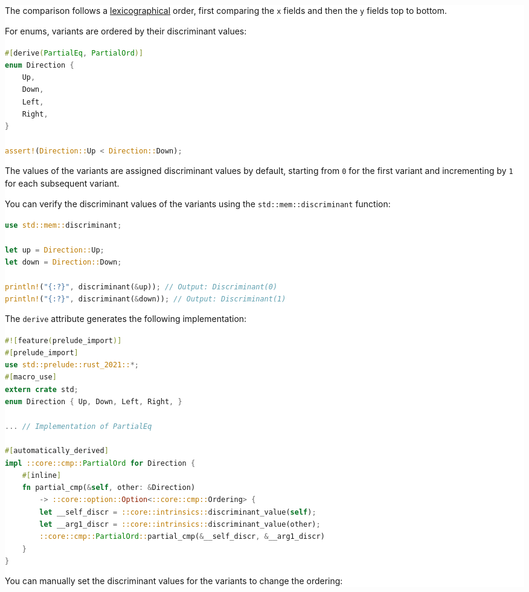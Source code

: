 The comparison follows a [lexicographical] order, first comparing the `x` fields and then the `y` fields top to bottom.

For enums, variants are ordered by their discriminant values:

```rust
#[derive(PartialEq, PartialOrd)]
enum Direction {
    Up,
    Down,
    Left,
    Right,
}

assert!(Direction::Up < Direction::Down);
```

The values of the variants are assigned discriminant values by default, starting from `0` for the first variant and incrementing by `1` for each subsequent variant.

You can verify the discriminant values of the variants using the `std::mem::discriminant` function:

```rust
use std::mem::discriminant;

let up = Direction::Up;
let down = Direction::Down;

println!("{:?}", discriminant(&up)); // Output: Discriminant(0)
println!("{:?}", discriminant(&down)); // Output: Discriminant(1)
```

The `derive` attribute generates the following implementation:

```rust
#![feature(prelude_import)]
#[prelude_import]
use std::prelude::rust_2021::*;
#[macro_use]
extern crate std;
enum Direction { Up, Down, Left, Right, }

... // Implementation of PartialEq

#[automatically_derived]
impl ::core::cmp::PartialOrd for Direction {
    #[inline]
    fn partial_cmp(&self, other: &Direction)
        -> ::core::option::Option<::core::cmp::Ordering> {
        let __self_discr = ::core::intrinsics::discriminant_value(self);
        let __arg1_discr = ::core::intrinsics::discriminant_value(other);
        ::core::cmp::PartialOrd::partial_cmp(&__self_discr, &__arg1_discr)
    }
}
```
You can manually set the discriminant values for the variants to change the ordering:


[IEEE 754]: https://en.wikipedia.org/wiki/IEEE_754
[lexicographical]: https://en.wikipedia.org/wiki/Lexicographic_order
[total ordering]: https://en.wikipedia.org/wiki/Total_order